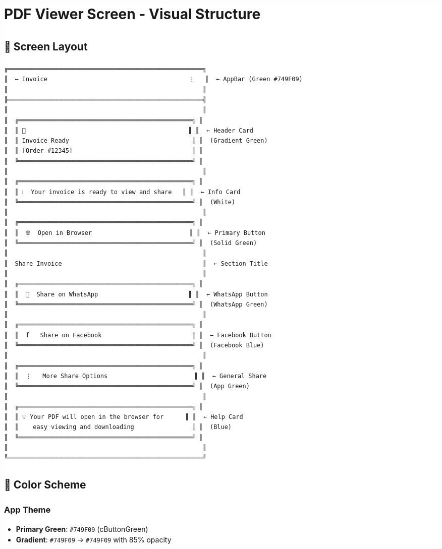 # PDF Viewer Screen - Visual Structure

## 📱 Screen Layout

```
╔══════════════════════════════════════════════════════╗
║  ← Invoice                                       ⋮   ║  ← AppBar (Green #749F09)
║                                                      ║
╠══════════════════════════════════════════════════════╣
║                                                      ║
║  ╔════════════════════════════════════════════════╗ ║
║  ║ 📄                                             ║ ║  ← Header Card
║  ║ Invoice Ready                                  ║ ║  (Gradient Green)
║  ║ [Order #12345]                                 ║ ║
║  ╚════════════════════════════════════════════════╝ ║
║                                                      ║
║  ╔════════════════════════════════════════════════╗ ║
║  ║ ℹ️  Your invoice is ready to view and share   ║ ║  ← Info Card
║  ╚════════════════════════════════════════════════╝ ║  (White)
║                                                      ║
║  ╔════════════════════════════════════════════════╗ ║
║  ║  🌐  Open in Browser                           ║ ║  ← Primary Button
║  ╚════════════════════════════════════════════════╝ ║  (Solid Green)
║                                                      ║
║  Share Invoice                                       ║  ← Section Title
║                                                      ║
║  ╔════════════════════════════════════════════════╗ ║
║  ║  📱  Share on WhatsApp                         ║ ║  ← WhatsApp Button
║  ╚════════════════════════════════════════════════╝ ║  (WhatsApp Green)
║                                                      ║
║  ╔════════════════════════════════════════════════╗ ║
║  ║  f   Share on Facebook                         ║ ║  ← Facebook Button
║  ╚════════════════════════════════════════════════╝ ║  (Facebook Blue)
║                                                      ║
║  ╔════════════════════════════════════════════════╗ ║
║  ║  ⋮   More Share Options                        ║ ║  ← General Share
║  ╚════════════════════════════════════════════════╝ ║  (App Green)
║                                                      ║
║  ╔════════════════════════════════════════════════╗ ║
║  ║ 💡 Your PDF will open in the browser for      ║ ║  ← Help Card
║  ║    easy viewing and downloading                ║ ║  (Blue)
║  ╚════════════════════════════════════════════════╝ ║
║                                                      ║
╚══════════════════════════════════════════════════════╝
```

## 🎨 Color Scheme

### App Theme
- **Primary Green**: `#749F09` (cButtonGreen)
- **Gradient**: `#749F09` → `#749F09` with 85% opacity
